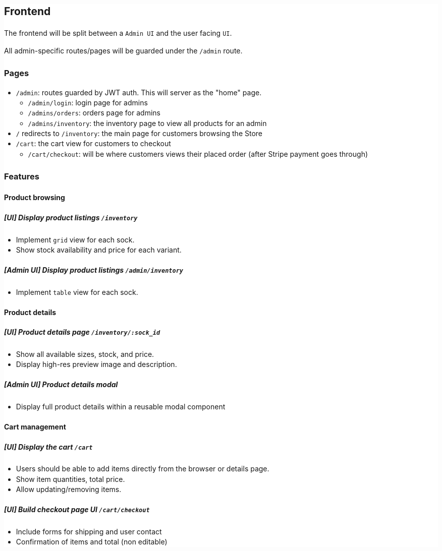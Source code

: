 
## Frontend

The frontend will be split between a `Admin UI` and the user facing `UI`.

All admin-specific routes/pages will be guarded under the `/admin` route.

### Pages

- `/admin`: routes guarded by JWT auth. This will server as the "home" page.
  - `/admin/login`: login page for admins
  - `/admins/orders`: orders page for admins
  - `/admins/inventory`: the inventory page to view all products for an admin
- `/` redirects to `/inventory`: the main page for customers browsing the Store
- `/cart`: the cart view for customers to checkout
  - `/cart/checkout`: will be where customers views their placed order (after Stripe payment goes through)

### Features

#### Product browsing

##### [UI] Display product listings `/inventory`

- Implement `grid` view for each sock.
- Show stock availability and price for each variant.

##### [Admin UI] Display product listings `/admin/inventory`

- Implement `table` view for each sock.

#### Product details

##### [UI] Product details page `/inventory/:sock_id`

- Show all available sizes, stock, and price.
- Display high-res preview image and description.

##### [Admin UI] Product details modal

- Display full product details within a reusable modal component

#### Cart management

##### [UI] Display the cart `/cart`

- Users should be able to add items directly from the browser or details page.
- Show item quantities, total price.
- Allow updating/removing items.

##### [UI] Build checkout page UI `/cart/checkout`

- Include forms for shipping and user contact
- Confirmation of items and total (non editable)
